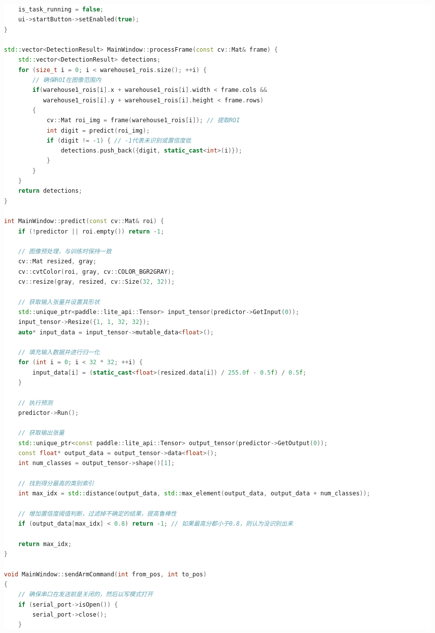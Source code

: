 ```cpp
    is_task_running = false;
    ui->startButton->setEnabled(true);
}

std::vector<DetectionResult> MainWindow::processFrame(const cv::Mat& frame) {
    std::vector<DetectionResult> detections;
    for (size_t i = 0; i < warehouse1_rois.size(); ++i) {
        // 确保ROI在图像范围内
        if(warehouse1_rois[i].x + warehouse1_rois[i].width < frame.cols &&
           warehouse1_rois[i].y + warehouse1_rois[i].height < frame.rows)
        {
            cv::Mat roi_img = frame(warehouse1_rois[i]); // 提取ROI
            int digit = predict(roi_img);
            if (digit != -1) { // -1代表未识别或置信度低
                detections.push_back({digit, static_cast<int>(i)});
            }
        }
    }
    return detections;
}

int MainWindow::predict(const cv::Mat& roi) {
    if (!predictor || roi.empty()) return -1;

    // 图像预处理，与训练时保持一致
    cv::Mat resized, gray;
    cv::cvtColor(roi, gray, cv::COLOR_BGR2GRAY);
    cv::resize(gray, resized, cv::Size(32, 32));

    // 获取输入张量并设置其形状
    std::unique_ptr<paddle::lite_api::Tensor> input_tensor(predictor->GetInput(0));
    input_tensor->Resize({1, 1, 32, 32});
    auto* input_data = input_tensor->mutable_data<float>();
    
    // 填充输入数据并进行归一化
    for (int i = 0; i < 32 * 32; ++i) {
        input_data[i] = (static_cast<float>(resized.data[i]) / 255.0f - 0.5f) / 0.5f;
    }

    // 执行预测
    predictor->Run();

    // 获取输出张量
    std::unique_ptr<const paddle::lite_api::Tensor> output_tensor(predictor->GetOutput(0));
    const float* output_data = output_tensor->data<float>();
    int num_classes = output_tensor->shape()[1];
    
    // 找到得分最高的类别索引
    int max_idx = std::distance(output_data, std::max_element(output_data, output_data + num_classes));
    
    // 增加置信度阈值判断，过滤掉不确定的结果，提高鲁棒性
    if (output_data[max_idx] < 0.8) return -1; // 如果最高分都小于0.8，则认为没识别出来

    return max_idx;
}

void MainWindow::sendArmCommand(int from_pos, int to_pos)
{
    // 确保串口在发送前是关闭的，然后以写模式打开
    if (serial_port->isOpen()) {
        serial_port->close();
    }
```